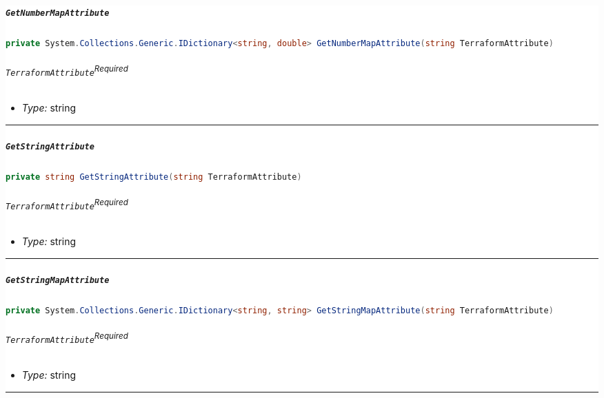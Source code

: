 ##### `GetNumberMapAttribute` <a name="GetNumberMapAttribute" id="@cdktf/provider-cloudflare.apiShieldOperationSchemaValidationSettings.ApiShieldOperationSchemaValidationSettings.getNumberMapAttribute"></a>

```csharp
private System.Collections.Generic.IDictionary<string, double> GetNumberMapAttribute(string TerraformAttribute)
```

###### `TerraformAttribute`<sup>Required</sup> <a name="TerraformAttribute" id="@cdktf/provider-cloudflare.apiShieldOperationSchemaValidationSettings.ApiShieldOperationSchemaValidationSettings.getNumberMapAttribute.parameter.terraformAttribute"></a>

- *Type:* string

---

##### `GetStringAttribute` <a name="GetStringAttribute" id="@cdktf/provider-cloudflare.apiShieldOperationSchemaValidationSettings.ApiShieldOperationSchemaValidationSettings.getStringAttribute"></a>

```csharp
private string GetStringAttribute(string TerraformAttribute)
```

###### `TerraformAttribute`<sup>Required</sup> <a name="TerraformAttribute" id="@cdktf/provider-cloudflare.apiShieldOperationSchemaValidationSettings.ApiShieldOperationSchemaValidationSettings.getStringAttribute.parameter.terraformAttribute"></a>

- *Type:* string

---

##### `GetStringMapAttribute` <a name="GetStringMapAttribute" id="@cdktf/provider-cloudflare.apiShieldOperationSchemaValidationSettings.ApiShieldOperationSchemaValidationSettings.getStringMapAttribute"></a>

```csharp
private System.Collections.Generic.IDictionary<string, string> GetStringMapAttribute(string TerraformAttribute)
```

###### `TerraformAttribute`<sup>Required</sup> <a name="TerraformAttribute" id="@cdktf/provider-cloudflare.apiShieldOperationSchemaValidationSettings.ApiShieldOperationSchemaValidationSettings.getStringMapAttribute.parameter.terraformAttribute"></a>

- *Type:* string

---